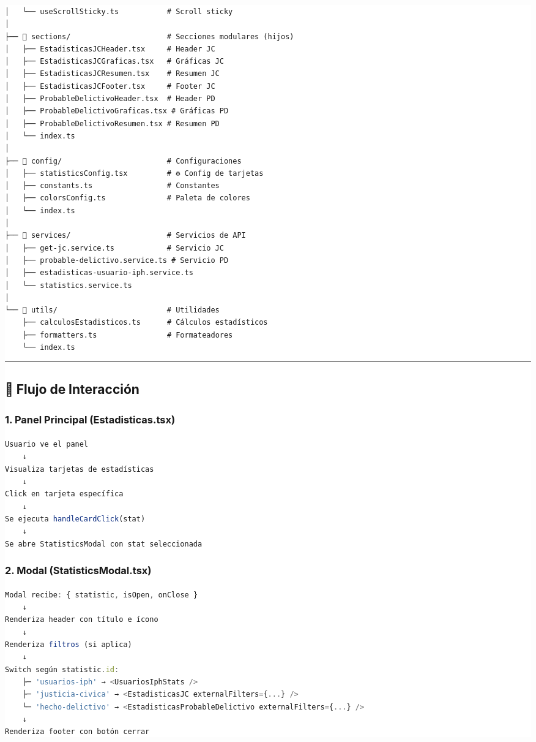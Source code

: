 ```
│   └── useScrollSticky.ts           # Scroll sticky
│
├── 📁 sections/                      # Secciones modulares (hijos)
│   ├── EstadisticasJCHeader.tsx     # Header JC
│   ├── EstadisticasJCGraficas.tsx   # Gráficas JC
│   ├── EstadisticasJCResumen.tsx    # Resumen JC
│   ├── EstadisticasJCFooter.tsx     # Footer JC
│   ├── ProbableDelictivoHeader.tsx  # Header PD
│   ├── ProbableDelictivoGraficas.tsx # Gráficas PD
│   ├── ProbableDelictivoResumen.tsx # Resumen PD
│   └── index.ts
│
├── 📁 config/                        # Configuraciones
│   ├── statisticsConfig.tsx         # ⚙️ Config de tarjetas
│   ├── constants.ts                 # Constantes
│   ├── colorsConfig.ts              # Paleta de colores
│   └── index.ts
│
├── 📁 services/                      # Servicios de API
│   ├── get-jc.service.ts            # Servicio JC
│   ├── probable-delictivo.service.ts # Servicio PD
│   ├── estadisticas-usuario-iph.service.ts
│   └── statistics.service.ts
│
└── 📁 utils/                         # Utilidades
    ├── calculosEstadisticos.ts      # Cálculos estadísticos
    ├── formatters.ts                # Formateadores
    └── index.ts
```

---

## 🔄 Flujo de Interacción

### 1. **Panel Principal (Estadisticas.tsx)**

```typescript
Usuario ve el panel
    ↓
Visualiza tarjetas de estadísticas
    ↓
Click en tarjeta específica
    ↓
Se ejecuta handleCardClick(stat)
    ↓
Se abre StatisticsModal con stat seleccionada
```

### 2. **Modal (StatisticsModal.tsx)**

```typescript
Modal recibe: { statistic, isOpen, onClose }
    ↓
Renderiza header con título e ícono
    ↓
Renderiza filtros (si aplica)
    ↓
Switch según statistic.id:
    ├─ 'usuarios-iph' → <UsuariosIphStats />
    ├─ 'justicia-civica' → <EstadisticasJC externalFilters={...} />
    └─ 'hecho-delictivo' → <EstadisticasProbableDelictivo externalFilters={...} />
    ↓
Renderiza footer con botón cerrar
```